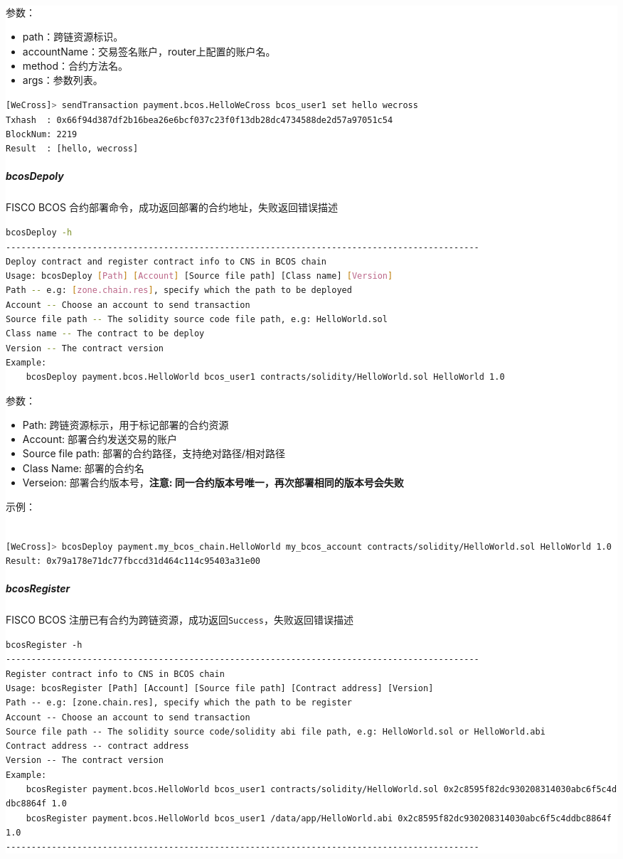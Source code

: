 参数：   
- path：跨链资源标识。   
- accountName：交易签名账户，router上配置的账户名。
- method：合约方法名。
- args：参数列表。

```bash
[WeCross]> sendTransaction payment.bcos.HelloWeCross bcos_user1 set hello wecross
Txhash  : 0x66f94d387df2b16bea26e6bcf037c23f0f13db28dc4734588de2d57a97051c54
BlockNum: 2219
Result  : [hello, wecross]
```

##### bcosDepoly

FISCO BCOS 合约部署命令，成功返回部署的合约地址，失败返回错误描述

```bash
bcosDeploy -h
---------------------------------------------------------------------------------------------
Deploy contract and register contract info to CNS in BCOS chain
Usage: bcosDeploy [Path] [Account] [Source file path] [Class name] [Version]
Path -- e.g: [zone.chain.res], specify which the path to be deployed
Account -- Choose an account to send transaction
Source file path -- The solidity source code file path, e.g: HelloWorld.sol
Class name -- The contract to be deploy
Version -- The contract version
Example:
    bcosDeploy payment.bcos.HelloWorld bcos_user1 contracts/solidity/HelloWorld.sol HelloWorld 1.0
```

参数：

* Path: 跨链资源标示，用于标记部署的合约资源
* Account: 部署合约发送交易的账户
* Source file path: 部署的合约路径，支持绝对路径/相对路径
* Class Name: 部署的合约名
* Verseion: 部署合约版本号，**注意: 同一合约版本号唯一，再次部署相同的版本号会失败**

示例：

```bash

[WeCross]> bcosDeploy payment.my_bcos_chain.HelloWorld my_bcos_account contracts/solidity/HelloWorld.sol HelloWorld 1.0
Result: 0x79a178e71dc77fbccd31d464c114c95403a31e00
```

##### bcosRegister

FISCO BCOS 注册已有合约为跨链资源，成功返回`Success`，失败返回错误描述

```shell
bcosRegister -h
---------------------------------------------------------------------------------------------
Register contract info to CNS in BCOS chain
Usage: bcosRegister [Path] [Account] [Source file path] [Contract address] [Version]
Path -- e.g: [zone.chain.res], specify which the path to be register
Account -- Choose an account to send transaction
Source file path -- The solidity source code/solidity abi file path, e.g: HelloWorld.sol or HelloWorld.abi
Contract address -- contract address
Version -- The contract version
Example:
    bcosRegister payment.bcos.HelloWorld bcos_user1 contracts/solidity/HelloWorld.sol 0x2c8595f82dc930208314030abc6f5c4ddbc8864f 1.0
    bcosRegister payment.bcos.HelloWorld bcos_user1 /data/app/HelloWorld.abi 0x2c8595f82dc930208314030abc6f5c4ddbc8864f 1.0
---------------------------------------------------------------------------------------------
```
